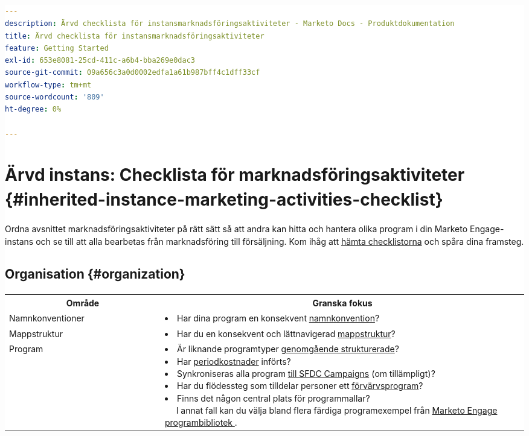 ```yaml
---
description: Ärvd checklista för instansmarknadsföringsaktiviteter - Marketo Docs - Produktdokumentation
title: Ärvd checklista för instansmarknadsföringsaktiviteter
feature: Getting Started
exl-id: 653e8081-25cd-411c-a6b4-bba269e0dac3
source-git-commit: 09a656c3a0d0002edfa1a61b987bff4c1dff33cf
workflow-type: tm+mt
source-wordcount: '809'
ht-degree: 0%

---
```


# Ärvd instans: Checklista för marknadsföringsaktiviteter {#inherited-instance-marketing-activities-checklist}

Ordna avsnittet marknadsföringsaktiviteter på rätt sätt så att andra kan hitta och hantera olika program i din Marketo Engage-instans och se till att alla bearbetas från marknadsföring till försäljning. Kom ihåg att [hämta checklistorna](/help/marketo/getting-started/inheriting-a-marketo-engage-instance/assets/adobe-marketo-engage-inherited-instance-admin-checklist.xlsx) och spåra dina framsteg.

## Organisation {#organization}

<table>
 <tbody>
  <tr>
   <th style="width:30%">Område</th>
   <th style="width:70%">Granska fokus</th>
  </tr>
  <tr>
   <td>Namnkonventioner</td>
   <td><li>Har dina program en konsekvent <a href="/help/marketo/product-docs/core-marketo-concepts/programs/working-with-programs/best-practice-how-to-organize-your-programs.md#naming-schemes" target="_blank">namnkonvention</a>?</li></td>
  </tr>
  <tr>
   <td>Mappstruktur</td>
   <td><li>Har du en konsekvent och lättnavigerad <a href="/help/marketo/product-docs/core-marketo-concepts/programs/working-with-programs/best-practice-how-to-organize-your-programs.md#folders" target="_blank">mappstruktur</a>?</li></td>
  </tr>
  <tr>
   <td>Program</td>
   <td><li>Är liknande programtyper <a href="/help/marketo/product-docs/core-marketo-concepts/programs/working-with-programs/best-practice-how-to-organize-your-programs.md" target="_blank">genomgående strukturerade</a>?</li>
<li>Har <a href="/help/marketo/product-docs/core-marketo-concepts/programs/working-with-programs/understanding-period-costs.md" target="_blank">periodkostnader</a> införts?</li>
<li>Synkroniseras alla program <a href="/help/marketo/product-docs/crm-sync/salesforce-sync/sfdc-sync-details/how-to-match-program-statuses-and-salesforce-campaign-statuses-prior-to-sync.md" target="_blank">till SFDC Campaigns</a> (om tillämpligt)?</li>
<li>Har du flödessteg som tilldelar personer ett <a href="/help/marketo/product-docs/core-marketo-concepts/programs/creating-programs/understanding-program-membership.md#acquisition-program" target="_blank">förvärvsprogram</a>?</li>
<li>Finns det någon central plats för programmallar?
   <br/>     I annat fall kan du välja bland flera färdiga programexempel från <a href="/help/marketo/product-docs/core-marketo-concepts/programs/program-library/program-import-library-overview.md" target="_blank"> Marketo Engage programbibliotek </a> .</li></td>
  </tr>
  <tr>